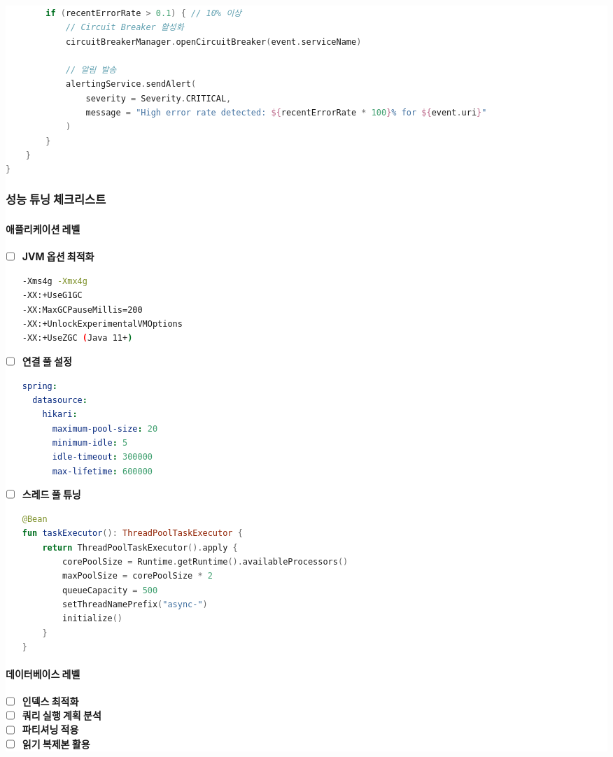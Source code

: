 ```kotlin
        if (recentErrorRate > 0.1) { // 10% 이상
            // Circuit Breaker 활성화
            circuitBreakerManager.openCircuitBreaker(event.serviceName)
            
            // 알림 발송
            alertingService.sendAlert(
                severity = Severity.CRITICAL,
                message = "High error rate detected: ${recentErrorRate * 100}% for ${event.uri}"
            )
        }
    }
}
```

### 성능 튜닝 체크리스트

#### 애플리케이션 레벨
- [ ] **JVM 옵션 최적화**
  ```bash
  -Xms4g -Xmx4g
  -XX:+UseG1GC
  -XX:MaxGCPauseMillis=200
  -XX:+UnlockExperimentalVMOptions
  -XX:+UseZGC (Java 11+)
  ```

- [ ] **연결 풀 설정**
  ```yaml
  spring:
    datasource:
      hikari:
        maximum-pool-size: 20
        minimum-idle: 5
        idle-timeout: 300000
        max-lifetime: 600000
  ```

- [ ] **스레드 풀 튜닝**
  ```kotlin
  @Bean
  fun taskExecutor(): ThreadPoolTaskExecutor {
      return ThreadPoolTaskExecutor().apply {
          corePoolSize = Runtime.getRuntime().availableProcessors()
          maxPoolSize = corePoolSize * 2
          queueCapacity = 500
          setThreadNamePrefix("async-")
          initialize()
      }
  }
  ```

#### 데이터베이스 레벨
- [ ] **인덱스 최적화**
- [ ] **쿼리 실행 계획 분석**
- [ ] **파티셔닝 적용**
- [ ] **읽기 복제본 활용**
